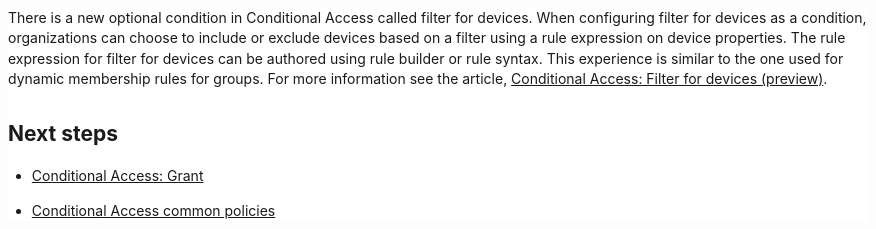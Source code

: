 There is a new optional condition in Conditional Access called filter for devices. When configuring filter for devices as a condition, organizations can choose to include or exclude devices based on a filter using a rule expression on device properties. The rule expression for filter for devices can be authored using rule builder or rule syntax. This experience is similar to the one used for dynamic membership rules for groups. For more information see the article, [Conditional Access: Filter for devices (preview)](concept-condition-filters-for-devices.md).

## Next steps

- [Conditional Access: Grant](concept-conditional-access-grant.md)

- [Conditional Access common policies](concept-conditional-access-policy-common.md)
